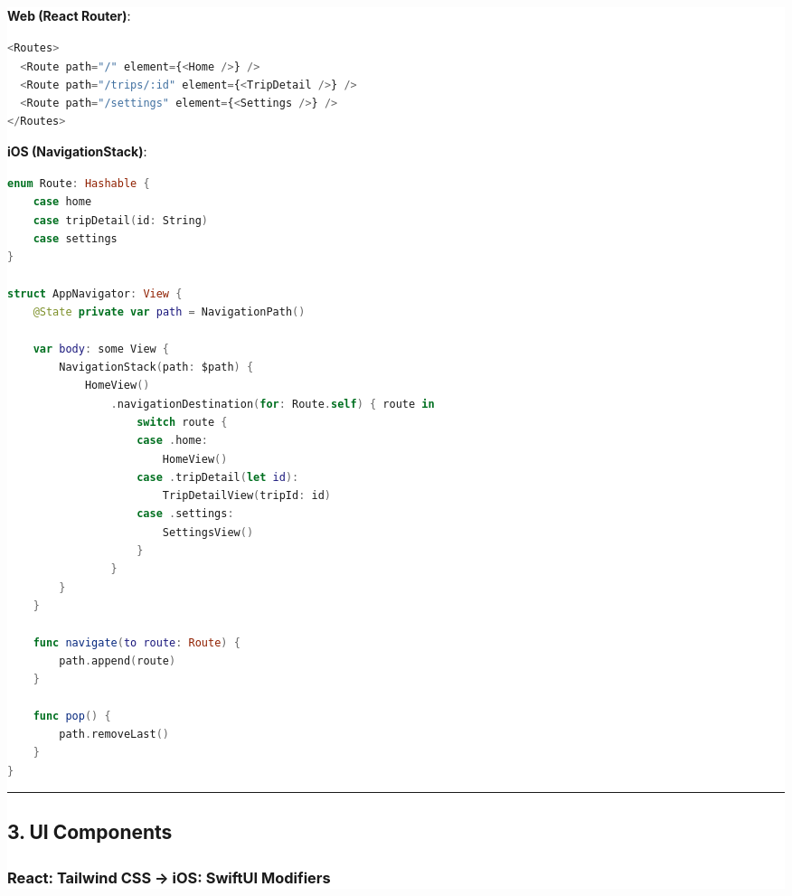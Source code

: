 **Web (React Router)**:
```typescript
<Routes>
  <Route path="/" element={<Home />} />
  <Route path="/trips/:id" element={<TripDetail />} />
  <Route path="/settings" element={<Settings />} />
</Routes>
```

**iOS (NavigationStack)**:
```swift
enum Route: Hashable {
    case home
    case tripDetail(id: String)
    case settings
}

struct AppNavigator: View {
    @State private var path = NavigationPath()
    
    var body: some View {
        NavigationStack(path: $path) {
            HomeView()
                .navigationDestination(for: Route.self) { route in
                    switch route {
                    case .home:
                        HomeView()
                    case .tripDetail(let id):
                        TripDetailView(tripId: id)
                    case .settings:
                        SettingsView()
                    }
                }
        }
    }
    
    func navigate(to route: Route) {
        path.append(route)
    }
    
    func pop() {
        path.removeLast()
    }
}
```

---

## 3. UI Components

### React: Tailwind CSS → iOS: SwiftUI Modifiers
